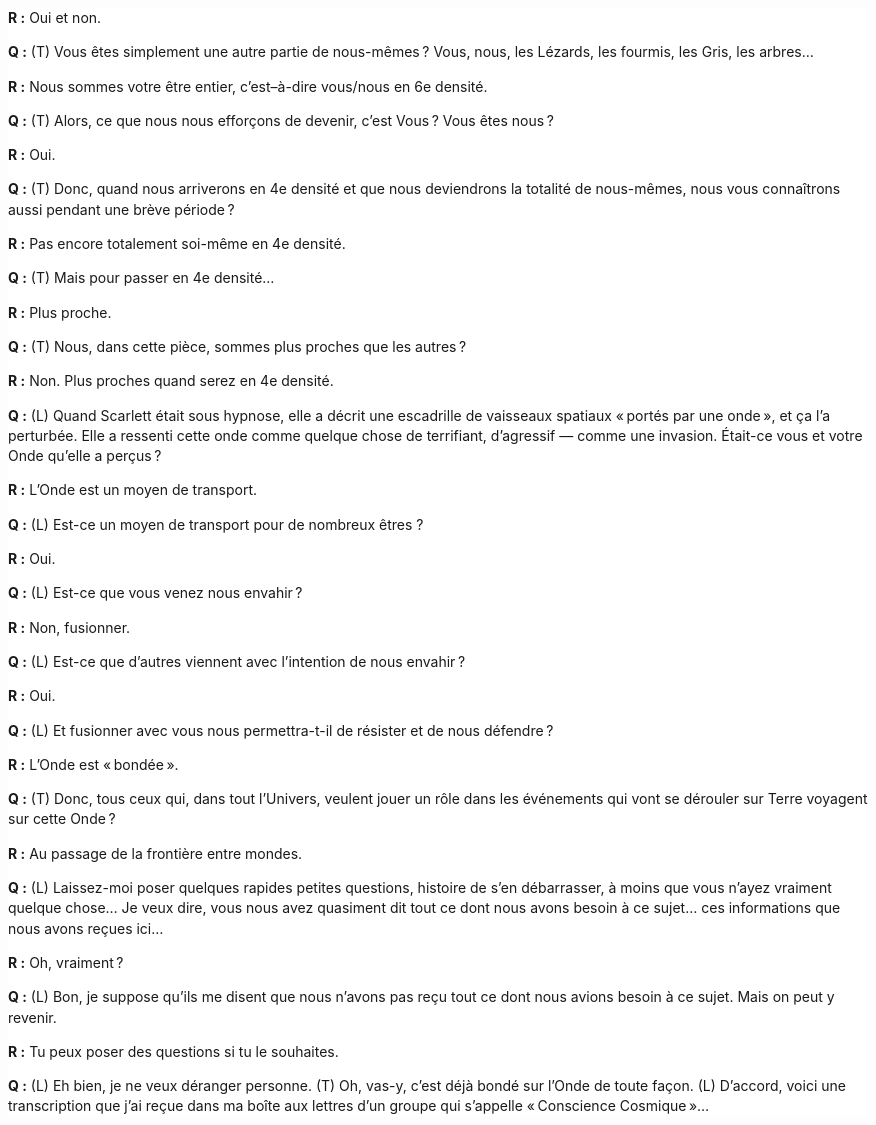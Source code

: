 **R :** Oui et non.

**Q :** (T) Vous êtes simplement une autre partie de nous-mêmes ? Vous, nous, les Lézards, les fourmis, les Gris, les arbres…

**R :** Nous sommes votre être entier, c’est–à-dire vous/nous en 6e densité.

**Q :** (T) Alors, ce que nous nous efforçons de devenir, c’est Vous ? Vous êtes nous ?

**R :** Oui.

**Q :** (T) Donc, quand nous arriverons en 4e densité et que nous deviendrons la totalité de nous-mêmes, nous vous connaîtrons aussi pendant une brève période ?

**R :** Pas encore totalement soi-même en 4e densité.

**Q :** (T) Mais pour passer en 4e densité…

**R :** Plus proche.

**Q :** (T) Nous, dans cette pièce, sommes plus proches que les autres ?

**R :** Non. Plus proches quand serez en 4e densité.

**Q :** (L) Quand Scarlett était sous hypnose, elle a décrit une escadrille de vaisseaux spatiaux « portés par une onde », et ça l’a perturbée. Elle a ressenti cette onde comme quelque chose de terrifiant, d’agressif — comme une invasion. Était-ce vous et votre Onde qu’elle a perçus ?

**R :** L’Onde est un moyen de transport.

**Q :** (L) Est-ce un moyen de transport pour de nombreux êtres ?                                   

**R :** Oui.

**Q :** (L) Est-ce que vous venez nous envahir ?

**R :** Non, fusionner.

**Q :** (L) Est-ce que d’autres viennent avec l’intention de nous envahir ?

**R :** Oui.

**Q :** (L) Et fusionner avec vous nous permettra-t-il de résister et de nous défendre ?

**R :** L’Onde est « bondée ».

**Q :** (T) Donc, tous ceux qui, dans tout l’Univers, veulent jouer un rôle dans les événements qui vont se dérouler sur Terre voyagent sur cette Onde ?

**R :** Au passage de la frontière entre mondes.

**Q :** (L) Laissez-moi poser quelques rapides petites questions, histoire de s’en débarrasser, à moins que vous n’ayez vraiment quelque chose… Je veux dire, vous nous avez quasiment dit tout ce dont nous avons besoin à ce sujet… ces informations que nous avons reçues ici…

**R :** Oh, vraiment ?

**Q :** (L) Bon, je suppose qu’ils me disent que nous n’avons pas reçu tout ce dont nous avions besoin à ce sujet. Mais on peut y revenir.

**R :** Tu peux poser des questions si tu le souhaites.

**Q :** (L) Eh bien, je ne veux déranger personne. (T) Oh, vas-y, c’est déjà bondé sur l’Onde de toute façon. (L) D’accord, voici une transcription que j’ai reçue dans ma boîte aux lettres d’un groupe qui s’appelle « Conscience Cosmique »…
